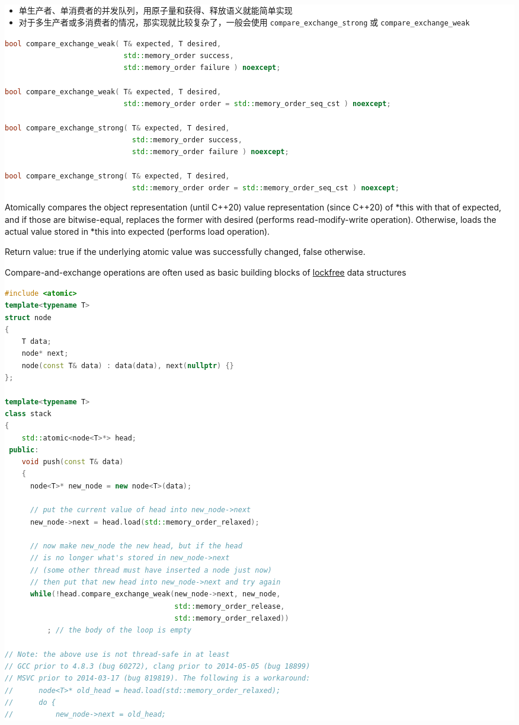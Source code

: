 * 单生产者、单消费者的并发队列，用原子量和获得、释放语义就能简单实现
* 对于多生产者或多消费者的情况，那实现就比较复杂了，一般会使用 `compare_exchange_strong` 或 `compare_exchange_weak`

``` cpp
bool compare_exchange_weak( T& expected, T desired,
                            std::memory_order success,
                            std::memory_order failure ) noexcept;

bool compare_exchange_weak( T& expected, T desired,
                            std::memory_order order = std::memory_order_seq_cst ) noexcept;

bool compare_exchange_strong( T& expected, T desired,
                              std::memory_order success,
                              std::memory_order failure ) noexcept;

bool compare_exchange_strong( T& expected, T desired,
                              std::memory_order order = std::memory_order_seq_cst ) noexcept;
```

Atomically compares the object representation (until C++20) value representation (since C++20) of *this with that of expected, and if those are bitwise-equal, replaces the former with desired (performs read-modify-write operation). Otherwise, loads the actual value stored in *this into expected (performs load operation).

Return value: true if the underlying atomic value was successfully changed, false otherwise.

Compare-and-exchange operations are often used as basic building blocks of [lockfree](https://en.wikipedia.org/wiki/Non-blocking_algorithm) data structures

``` cpp
#include <atomic>
template<typename T>
struct node
{
    T data;
    node* next;
    node(const T& data) : data(data), next(nullptr) {}
};
 
template<typename T>
class stack
{
    std::atomic<node<T>*> head;
 public:
    void push(const T& data)
    {
      node<T>* new_node = new node<T>(data);
 
      // put the current value of head into new_node->next
      new_node->next = head.load(std::memory_order_relaxed);
 
      // now make new_node the new head, but if the head
      // is no longer what's stored in new_node->next
      // (some other thread must have inserted a node just now)
      // then put that new head into new_node->next and try again
      while(!head.compare_exchange_weak(new_node->next, new_node,
                                        std::memory_order_release,
                                        std::memory_order_relaxed))
          ; // the body of the loop is empty
 
// Note: the above use is not thread-safe in at least 
// GCC prior to 4.8.3 (bug 60272), clang prior to 2014-05-05 (bug 18899)
// MSVC prior to 2014-03-17 (bug 819819). The following is a workaround:
//      node<T>* old_head = head.load(std::memory_order_relaxed);
//      do {
//          new_node->next = old_head;
```
